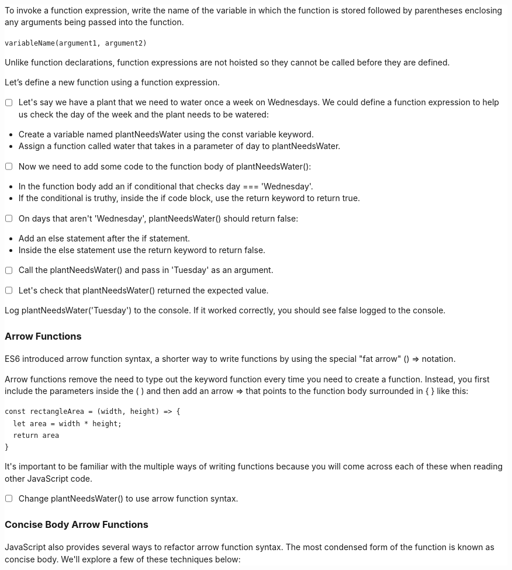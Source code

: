 To invoke a function expression, write the name of the variable in which the function is stored followed by parentheses enclosing any arguments being passed into the function.

```
variableName(argument1, argument2)
```

Unlike function declarations, function expressions are not hoisted so they cannot be called before they are defined.

Let’s define a new function using a function expression.

- [ ] Let's say we have a plant that we need to water once a week on Wednesdays. We could define a function expression to help us check the day of the week and the plant needs to be watered:

- Create a variable named plantNeedsWater using the const variable keyword.
- Assign a function called water that takes in a parameter of day to plantNeedsWater.

- [ ] Now we need to add some code to the function body of plantNeedsWater():

- In the function body add an if conditional that checks day === 'Wednesday'. 
- If the conditional is truthy, inside the if code block, use the return keyword to return true.

- [ ] On days that aren't 'Wednesday', plantNeedsWater() should return false:

- Add an else statement after the if statement.
- Inside the else statement use the return keyword to return false.

- [ ] Call the plantNeedsWater() and pass in 'Tuesday' as an argument.

- [ ] Let's check that plantNeedsWater() returned the expected value.

Log plantNeedsWater('Tuesday') to the console. If it worked correctly, you should see false logged to the console.

### Arrow Functions

ES6 introduced arrow function syntax, a shorter way to write functions by using the special "fat arrow" () => notation.

Arrow functions remove the need to type out the keyword function every time you need to create a function. Instead, you first include the parameters inside the ( ) and then add an arrow => that points to the function body surrounded in { } like this:

```
const rectangleArea = (width, height) => {
  let area = width * height;
  return area
}
```
It's important to be familiar with the multiple ways of writing functions because you will come across each of these when reading other JavaScript code.

- [ ] Change plantNeedsWater() to use arrow function syntax.

### Concise Body Arrow Functions

JavaScript also provides several ways to refactor arrow function syntax. The most condensed form of the function is known as concise body. We'll explore a few of these techniques below:
